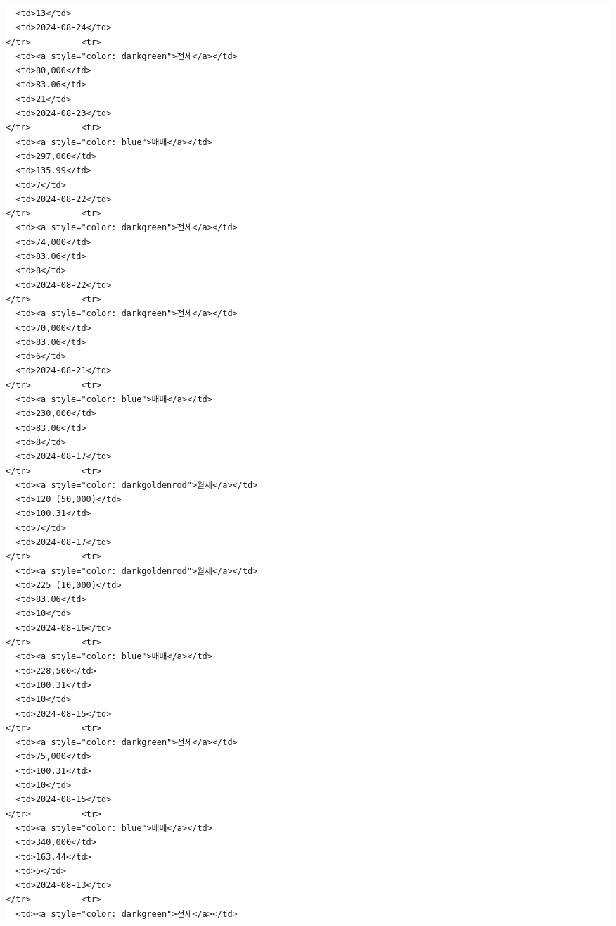       <td>13</td>
      <td>2024-08-24</td>
    </tr>          <tr>
      <td><a style="color: darkgreen">전세</a></td>
      <td>80,000</td>
      <td>83.06</td>
      <td>21</td>
      <td>2024-08-23</td>
    </tr>          <tr>
      <td><a style="color: blue">매매</a></td>
      <td>297,000</td>
      <td>135.99</td>
      <td>7</td>
      <td>2024-08-22</td>
    </tr>          <tr>
      <td><a style="color: darkgreen">전세</a></td>
      <td>74,000</td>
      <td>83.06</td>
      <td>8</td>
      <td>2024-08-22</td>
    </tr>          <tr>
      <td><a style="color: darkgreen">전세</a></td>
      <td>70,000</td>
      <td>83.06</td>
      <td>6</td>
      <td>2024-08-21</td>
    </tr>          <tr>
      <td><a style="color: blue">매매</a></td>
      <td>230,000</td>
      <td>83.06</td>
      <td>8</td>
      <td>2024-08-17</td>
    </tr>          <tr>
      <td><a style="color: darkgoldenrod">월세</a></td>
      <td>120 (50,000)</td>
      <td>100.31</td>
      <td>7</td>
      <td>2024-08-17</td>
    </tr>          <tr>
      <td><a style="color: darkgoldenrod">월세</a></td>
      <td>225 (10,000)</td>
      <td>83.06</td>
      <td>10</td>
      <td>2024-08-16</td>
    </tr>          <tr>
      <td><a style="color: blue">매매</a></td>
      <td>228,500</td>
      <td>100.31</td>
      <td>10</td>
      <td>2024-08-15</td>
    </tr>          <tr>
      <td><a style="color: darkgreen">전세</a></td>
      <td>75,000</td>
      <td>100.31</td>
      <td>10</td>
      <td>2024-08-15</td>
    </tr>          <tr>
      <td><a style="color: blue">매매</a></td>
      <td>340,000</td>
      <td>163.44</td>
      <td>5</td>
      <td>2024-08-13</td>
    </tr>          <tr>
      <td><a style="color: darkgreen">전세</a></td>